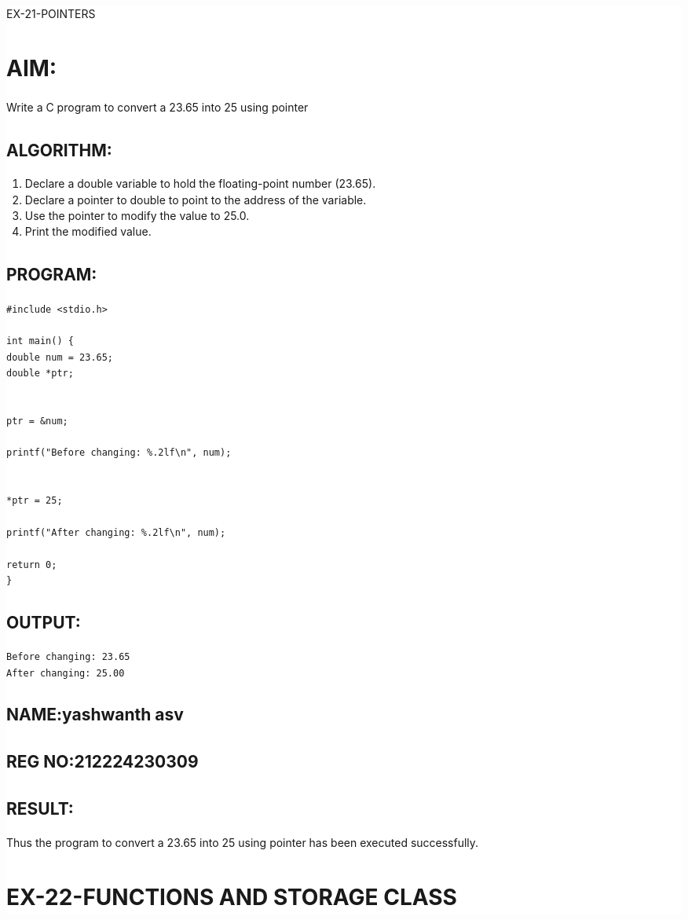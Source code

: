 EX-21-POINTERS
# AIM:
Write a C program to convert a 23.65 into 25 using pointer

## ALGORITHM:
1.	Declare a double variable to hold the floating-point number (23.65).
2.	Declare a pointer to double to point to the address of the variable.
3.	Use the pointer to modify the value to 25.0.
4.	Print the modified value.

## PROGRAM:

    #include <stdio.h>
 
    int main() {
    double num = 23.65;
    double *ptr;

  
    ptr = &num;

    printf("Before changing: %.2lf\n", num);

    
    *ptr = 25;

    printf("After changing: %.2lf\n", num);

    return 0;
    }


## OUTPUT:

    Before changing: 23.65
    After changing: 25.00
 
 	

## NAME:yashwanth asv

## REG NO:212224230309



## RESULT:
Thus the program to convert a 23.65 into 25 using pointer has been executed successfully.
 
 


# EX-22-FUNCTIONS AND STORAGE CLASS
